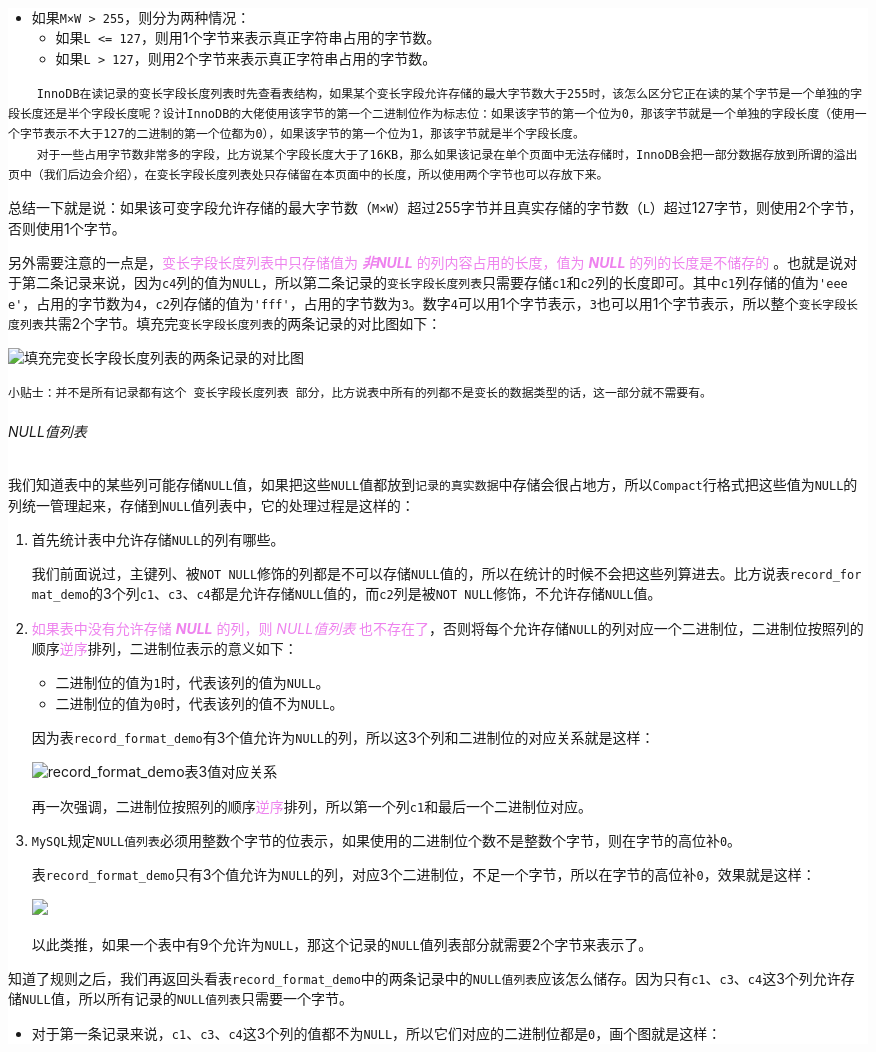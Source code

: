 - 如果`M×W > 255`，则分为两种情况：
    - 如果`L <= 127`，则用1个字节来表示真正字符串占用的字节数。
    - 如果`L > 127`，则用2个字节来表示真正字符串占用的字节数。

```
    InnoDB在读记录的变长字段长度列表时先查看表结构，如果某个变长字段允许存储的最大字节数大于255时，该怎么区分它正在读的某个字节是一个单独的字段长度还是半个字段长度呢？设计InnoDB的大佬使用该字节的第一个二进制位作为标志位：如果该字节的第一个位为0，那该字节就是一个单独的字段长度（使用一个字节表示不大于127的二进制的第一个位都为0），如果该字节的第一个位为1，那该字节就是半个字段长度。
    对于一些占用字节数非常多的字段，比方说某个字段长度大于了16KB，那么如果该记录在单个页面中无法存储时，InnoDB会把一部分数据存放到所谓的溢出页中（我们后边会介绍），在变长字段长度列表处只存储留在本页面中的长度，所以使用两个字节也可以存放下来。
```
    
总结一下就是说：如果该可变字段允许存储的最大字节数（`M×W`）超过255字节并且真实存储的字节数（`L`）超过127字节，则使用2个字节，否则使用1个字节。

另外需要注意的一点是，<span style="color:violet">变长字段长度列表中只存储值为 ***非NULL*** 的列内容占用的长度，值为 ***NULL*** 的列的长度是不储存的 </span>。也就是说对于第二条记录来说，因为`c4`列的值为`NULL`，所以第二条记录的`变长字段长度列表`只需要存储`c1`和`c2`列的长度即可。其中`c1`列存储的值为`'eeee'`，占用的字节数为`4`，`c2`列存储的值为`'fff'`，占用的字节数为`3`。数字`4`可以用1个字节表示，`3`也可以用1个字节表示，所以整个`变长字段长度列表`共需2个字节。填充完`变长字段长度列表`的两条记录的对比图如下：

![填充完`变长字段长度列表`的两条记录的对比图](04-03.png)

```
小贴士：并不是所有记录都有这个 变长字段长度列表 部分，比方说表中所有的列都不是变长的数据类型的话，这一部分就不需要有。
```

######  NULL值列表
我们知道表中的某些列可能存储`NULL`值，如果把这些`NULL`值都放到`记录的真实数据`中存储会很占地方，所以`Compact`行格式把这些值为`NULL`的列统一管理起来，存储到`NULL`值列表中，它的处理过程是这样的：

1. 首先统计表中允许存储`NULL`的列有哪些。

    我们前面说过，主键列、被`NOT NULL`修饰的列都是不可以存储`NULL`值的，所以在统计的时候不会把这些列算进去。比方说表`record_format_demo`的3个列`c1`、`c3`、`c4`都是允许存储`NULL`值的，而`c2`列是被`NOT NULL`修饰，不允许存储`NULL`值。

2. <span style="color:violet">如果表中没有允许存储 ***NULL*** 的列，则 *NULL值列表* 也不存在了</span>，否则将每个允许存储`NULL`的列对应一个二进制位，二进制位按照列的顺序<span style="color:violet">逆序</span>排列，二进制位表示的意义如下：
    - 二进制位的值为`1`时，代表该列的值为`NULL`。
    - 二进制位的值为`0`时，代表该列的值不为`NULL`。

    因为表`record_format_demo`有3个值允许为`NULL`的列，所以这3个列和二进制位的对应关系就是这样：
    
    ![record_format_demo表3值对应关系](04-04.png)    
   
    再一次强调，二进制位按照列的顺序<span style="color:violet">逆序</span>排列，所以第一个列`c1`和最后一个二进制位对应。
    
3. `MySQL`规定`NULL值列表`必须用整数个字节的位表示，如果使用的二进制位个数不是整数个字节，则在字节的高位补`0`。

    表`record_format_demo`只有3个值允许为`NULL`的列，对应3个二进制位，不足一个字节，所以在字节的高位补`0`，效果就是这样：
    
    ![](04-05.png)
    
    以此类推，如果一个表中有9个允许为`NULL`，那这个记录的`NULL`值列表部分就需要2个字节来表示了。
    
知道了规则之后，我们再返回头看表`record_format_demo`中的两条记录中的`NULL值列表`应该怎么储存。因为只有`c1`、`c3`、`c4`这3个列允许存储`NULL`值，所以所有记录的`NULL值列表`只需要一个字节。

- 对于第一条记录来说，`c1`、`c3`、`c4`这3个列的值都不为`NULL`，所以它们对应的二进制位都是`0`，画个图就是这样：
